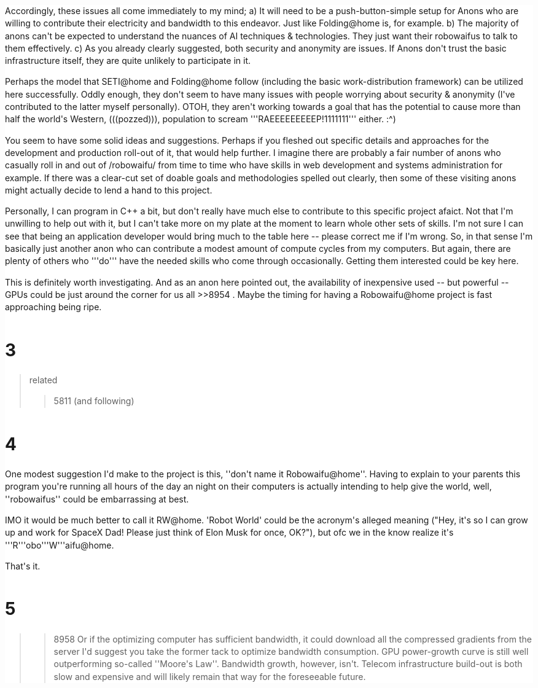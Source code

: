 Accordingly, these issues all come immediately to my mind;
a) It will need to be a push-button-simple setup for Anons who are willing to contribute their electricity and bandwidth to this endeavor. Just like Folding@home is, for example.
b) The majority of anons can't be expected to understand the nuances of AI techniques & technologies. They just want their robowaifus to talk to them effectively.
c) As you already clearly suggested, both security and anonymity are issues. If Anons don't trust the basic infrastructure itself, they are quite unlikely to participate in it.

Perhaps the model that SETI@home and Folding@home follow (including the basic work-distribution framework) can be utilized here successfully. Oddly enough, they don't seem to have many issues with people worrying about security & anonymity (I've contributed to the latter myself personally). OTOH, they aren't working towards a goal that has the potential to cause more than half the world's Western, (((pozzed))), population to scream '''RAEEEEEEEEEP!1111111''' either. :^)

You seem to have some solid ideas and suggestions. Perhaps if you fleshed out specific details and approaches for the development and production roll-out of it, that would help further. I imagine there are probably a fair number of anons who casually roll in and out of /robowaifu/ from time to time who have skills in web development and systems administration for example. If there was a clear-cut set of doable goals and methodologies spelled out clearly, then some of these visiting anons might actually decide to lend a hand to this project. 

Personally, I can program in C++ a bit, but don't really have much else to contribute to this specific project afaict. Not that I'm unwilling to help out with it, but I can't take more on my plate at the moment to learn whole other sets of skills. I'm not sure I can see that being an application developer would bring much to the table here -- please correct me if I'm wrong. So, in that sense I'm basically just another anon who can contribute a modest amount of compute cycles from my computers. But again, there are plenty of others who '''do''' have the needed skills who come through occasionally. Getting them interested could be key here.

This is definitely worth investigating. And as an anon here pointed out, the availability of inexpensive used -- but powerful -- GPUs could be just around the corner for us all >>8954 . Maybe the timing for having a Robowaifu@home project is fast approaching being ripe.

# 3
>related
>>5811 (and following)

# 4
One modest suggestion I'd make to the project is this, ''don't name it Robowaifu@home''. Having to explain to your parents this program you're running all hours of the day an night on their computers is actually intending to help give the world, well, ''robowaifus'' could be embarrassing at best.

IMO it would be much better to call it RW@home. 'Robot World' could be the acronym's alleged meaning ("Hey, it's so I can grow up and work for SpaceX Dad! Please just think of Elon Musk for once, OK?"), but ofc we in the know realize it's '''R'''obo'''W'''aifu@home. 

That's it.

# 5
>>8958
>Or if the optimizing computer has sufficient bandwidth, it could download all the compressed gradients from the server 
I'd suggest you take the former tack to optimize bandwidth consumption. GPU power-growth curve is still well outperforming so-called ''Moore's Law''. Bandwidth growth, however, isn't. Telecom infrastructure build-out is both slow and expensive and will likely remain that way for the foreseeable future.
